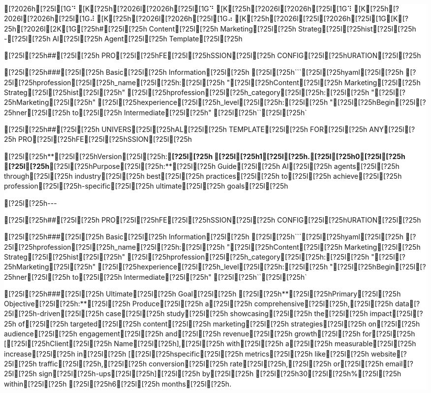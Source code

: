[?2026h[?25l[1G⠙ [K[?25h[?2026l[?2026h[?25l[1G⠙ [K[?25h[?2026l[?2026h[?25l[1G⠹ [K[?25h[?2026l[?2026h[?25l[1G⠼ [K[?25h[?2026l[?2026h[?25l[1G⠴ [K[?25h[?2026l[?25l[?2026h[?25l[1G[K[?25h[?2026l[2K[1G[?25h#[?25l[?25h Content[?25l[?25h Marketing[?25l[?25h Strateg[?25l[?25hist[?25l[?25h -[?25l[?25h AI[?25l[?25h Agent[?25l[?25h Template[?25l[?25h

[?25l[?25h##[?25l[?25h PRO[?25l[?25hFE[?25l[?25hSSION[?25l[?25h CONFIG[?25l[?25hURATION[?25l[?25h

[?25l[?25h###[?25l[?25h Basic[?25l[?25h Information[?25l[?25h
[?25l[?25h```[?25l[?25hyaml[?25l[?25h
[?25l[?25hprofession[?25l[?25h_name[?25l[?25h:[?25l[?25h "[?25l[?25hContent[?25l[?25h Marketing[?25l[?25h Strateg[?25l[?25hist[?25l[?25h"
[?25l[?25hprofession[?25l[?25h_category[?25l[?25h:[?25l[?25h "[?25l[?25hMarketing[?25l[?25h"
[?25l[?25hexperience[?25l[?25h_level[?25l[?25h:[?25l[?25h "[?25l[?25hBegin[?25l[?25hner[?25l[?25h to[?25l[?25h Intermediate[?25l[?25h"
[?25l[?25h``[?25l[?25h`

[?25l[?25h##[?25l[?25h UNIVERS[?25l[?25hAL[?25l[?25h TEMPLATE[?25l[?25h FOR[?25l[?25h ANY[?25l[?25h PRO[?25l[?25hFE[?25l[?25hSSION[?25l[?25h

[?25l[?25h**[?25l[?25hVersion[?25l[?25h:**[?25l[?25h [?25l[?25h1[?25l[?25h.[?25l[?25h0[?25l[?25h  
[?25l[?25h**[?25l[?25hPurpose[?25l[?25h:**[?25l[?25h Guide[?25l[?25h AI[?25l[?25h agents[?25l[?25h through[?25l[?25h industry[?25l[?25h best[?25l[?25h practices[?25l[?25h to[?25l[?25h achieve[?25l[?25h profession[?25l[?25h-specific[?25l[?25h ultimate[?25l[?25h goals[?25l[?25h

[?25l[?25h---

[?25l[?25h##[?25l[?25h PRO[?25l[?25hFE[?25l[?25hSSION[?25l[?25h CONFIG[?25l[?25hURATION[?25l[?25h

[?25l[?25h###[?25l[?25h Basic[?25l[?25h Information[?25l[?25h
[?25l[?25h```[?25l[?25hyaml[?25l[?25h
[?25l[?25hprofession[?25l[?25h_name[?25l[?25h:[?25l[?25h "[?25l[?25hContent[?25l[?25h Marketing[?25l[?25h Strateg[?25l[?25hist[?25l[?25h"
[?25l[?25hprofession[?25l[?25h_category[?25l[?25h:[?25l[?25h "[?25l[?25hMarketing[?25l[?25h"
[?25l[?25hexperience[?25l[?25h_level[?25l[?25h:[?25l[?25h "[?25l[?25hBegin[?25l[?25hner[?25l[?25h to[?25l[?25h Intermediate[?25l[?25h"
[?25l[?25h``[?25l[?25h`

[?25l[?25h###[?25l[?25h Ultimate[?25l[?25h Goal[?25l[?25h
[?25l[?25h**[?25l[?25hPrimary[?25l[?25h Objective[?25l[?25h:**[?25l[?25h Produce[?25l[?25h a[?25l[?25h comprehensive[?25l[?25h,[?25l[?25h data[?25l[?25h-driven[?25l[?25h case[?25l[?25h study[?25l[?25h showcasing[?25l[?25h the[?25l[?25h impact[?25l[?25h of[?25l[?25h targeted[?25l[?25h content[?25l[?25h marketing[?25l[?25h strategies[?25l[?25h on[?25l[?25h audience[?25l[?25h engagement[?25l[?25h and[?25l[?25h revenue[?25l[?25h growth[?25l[?25h for[?25l[?25h [[?25l[?25hClient[?25l[?25h Name[?25l[?25h],[?25l[?25h with[?25l[?25h a[?25l[?25h measurable[?25l[?25h increase[?25l[?25h in[?25l[?25h [[?25l[?25hspecific[?25l[?25h metrics[?25l[?25h like[?25l[?25h website[?25l[?25h traffic[?25l[?25h,[?25l[?25h conversion[?25l[?25h rate[?25l[?25h,[?25l[?25h or[?25l[?25h email[?25l[?25h sign[?25l[?25h-ups[?25l[?25h][?25l[?25h by[?25l[?25h [?25l[?25h30[?25l[?25h%[?25l[?25h within[?25l[?25h [?25l[?25h6[?25l[?25h months[?25l[?25h.
